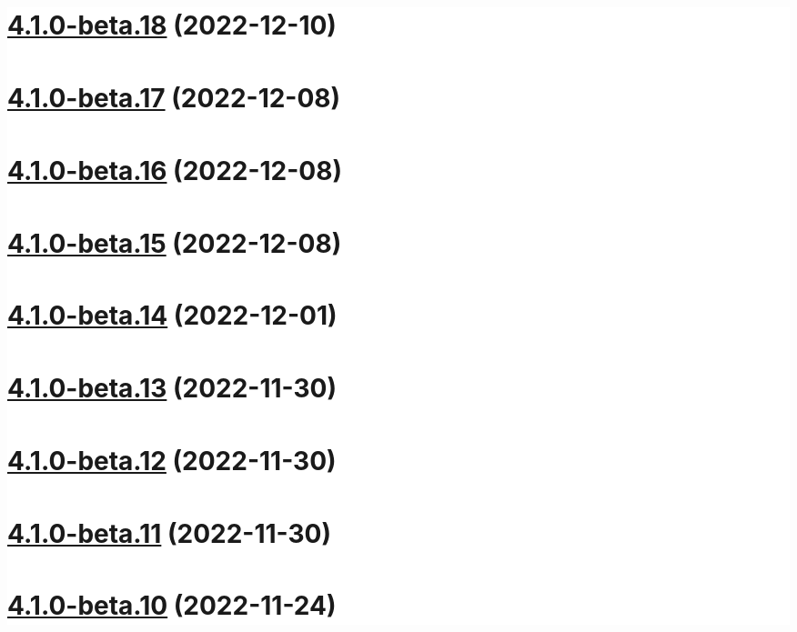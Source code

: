 


# [4.1.0-beta.18](https://github.com/sb-mig/sb-mig/compare/v4.1.0-beta.17...v4.1.0-beta.18) (2022-12-10)




# [4.1.0-beta.17](https://github.com/sb-mig/sb-mig/compare/v4.1.0-beta.16...v4.1.0-beta.17) (2022-12-08)




# [4.1.0-beta.16](https://github.com/sb-mig/sb-mig/compare/v4.1.0-beta.15...v4.1.0-beta.16) (2022-12-08)




# [4.1.0-beta.15](https://github.com/sb-mig/sb-mig/compare/v4.1.0-beta.14...v4.1.0-beta.15) (2022-12-08)




# [4.1.0-beta.14](https://github.com/sb-mig/sb-mig/compare/v4.1.0-beta.13...v4.1.0-beta.14) (2022-12-01)




# [4.1.0-beta.13](https://github.com/sb-mig/sb-mig/compare/v4.1.0-beta.12...v4.1.0-beta.13) (2022-11-30)




# [4.1.0-beta.12](https://github.com/sb-mig/sb-mig/compare/v4.1.0-beta.11...v4.1.0-beta.12) (2022-11-30)




# [4.1.0-beta.11](https://github.com/sb-mig/sb-mig/compare/v4.1.0-beta.10...v4.1.0-beta.11) (2022-11-30)




# [4.1.0-beta.10](https://github.com/sb-mig/sb-mig/compare/v4.1.0-beta.9...v4.1.0-beta.10) (2022-11-24)
